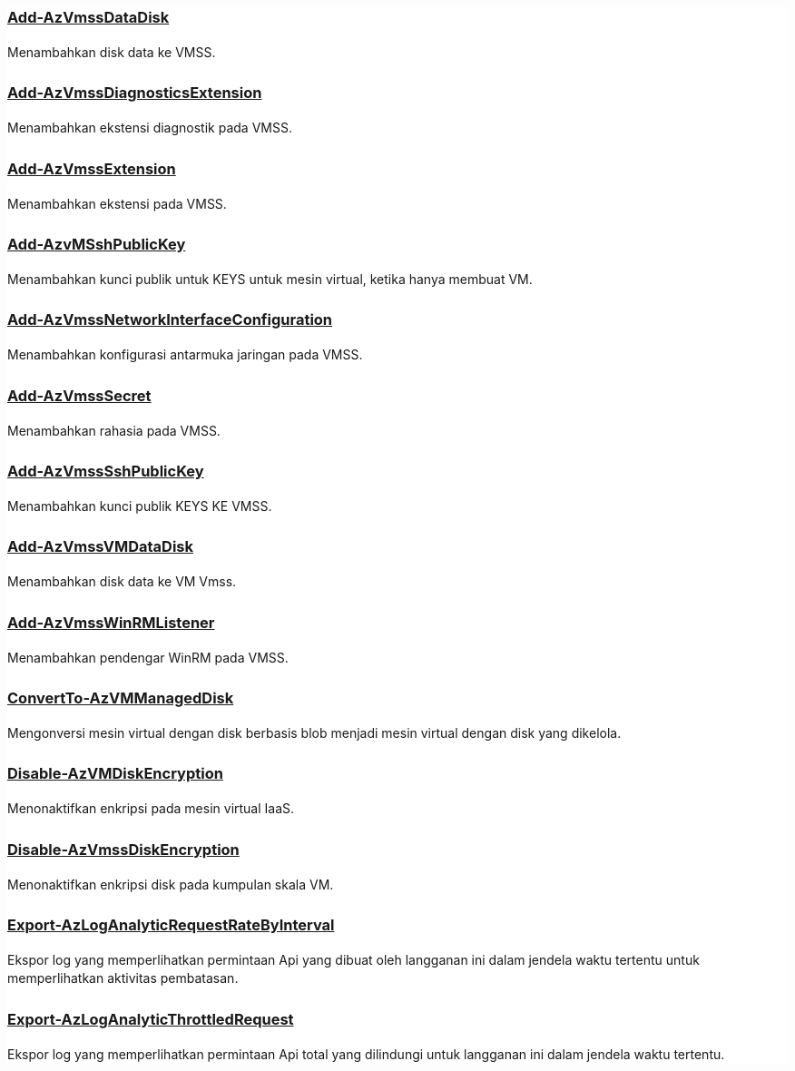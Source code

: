 ### [Add-AzVmssDataDisk](Add-AzVmssDataDisk.md)
Menambahkan disk data ke VMSS.

### [Add-AzVmssDiagnosticsExtension](Add-AzVmssDiagnosticsExtension.md)
Menambahkan ekstensi diagnostik pada VMSS.

### [Add-AzVmssExtension](Add-AzVmssExtension.md)
Menambahkan ekstensi pada VMSS.

### [Add-AzvMSshPublicKey](Add-AzVMSshPublicKey.md)
Menambahkan kunci publik untuk KEYS untuk mesin virtual, ketika hanya membuat VM.

### [Add-AzVmssNetworkInterfaceConfiguration](Add-AzVmssNetworkInterfaceConfiguration.md)
Menambahkan konfigurasi antarmuka jaringan pada VMSS.

### [Add-AzVmssSecret](Add-AzVmssSecret.md)
Menambahkan rahasia pada VMSS.

### [Add-AzVmssSshPublicKey](Add-AzVmssSshPublicKey.md)
Menambahkan kunci publik KEYS KE VMSS.

### [Add-AzVmssVMDataDisk](Add-AzVmssVMDataDisk.md)
Menambahkan disk data ke VM Vmss.

### [Add-AzVmssWinRMListener](Add-AzVmssWinRMListener.md)
Menambahkan pendengar WinRM pada VMSS.

### [ConvertTo-AzVMManagedDisk](ConvertTo-AzVMManagedDisk.md)
Mengonversi mesin virtual dengan disk berbasis blob menjadi mesin virtual dengan disk yang dikelola.

### [Disable-AzVMDiskEncryption](Disable-AzVMDiskEncryption.md)
Menonaktifkan enkripsi pada mesin virtual IaaS.

### [Disable-AzVmssDiskEncryption](Disable-AzVmssDiskEncryption.md)
Menonaktifkan enkripsi disk pada kumpulan skala VM.

### [Export-AzLogAnalyticRequestRateByInterval](Export-AzLogAnalyticRequestRateByInterval.md)
Ekspor log yang memperlihatkan permintaan Api yang dibuat oleh langganan ini dalam jendela waktu tertentu untuk memperlihatkan aktivitas pembatasan.

### [Export-AzLogAnalyticThrottledRequest](Export-AzLogAnalyticThrottledRequest.md)
Ekspor log yang memperlihatkan permintaan Api total yang dilindungi untuk langganan ini dalam jendela waktu tertentu.
